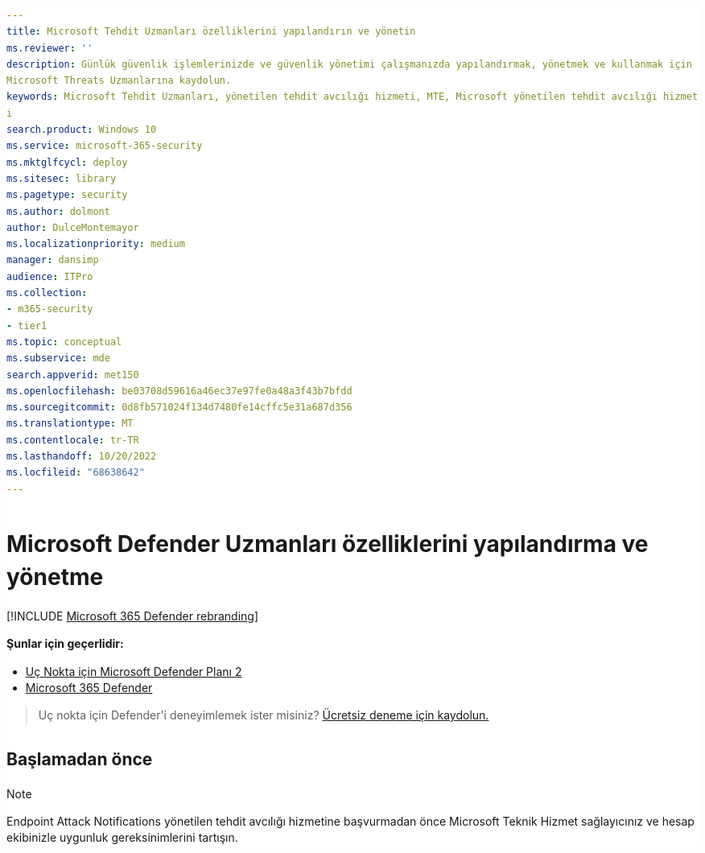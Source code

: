 ```yaml
---
title: Microsoft Tehdit Uzmanları özelliklerini yapılandırın ve yönetin
ms.reviewer: ''
description: Günlük güvenlik işlemlerinizde ve güvenlik yönetimi çalışmanızda yapılandırmak, yönetmek ve kullanmak için Microsoft Threats Uzmanlarına kaydolun.
keywords: Microsoft Tehdit Uzmanları, yönetilen tehdit avcılığı hizmeti, MTE, Microsoft yönetilen tehdit avcılığı hizmeti
search.product: Windows 10
ms.service: microsoft-365-security
ms.mktglfcycl: deploy
ms.sitesec: library
ms.pagetype: security
ms.author: dolmont
author: DulceMontemayor
ms.localizationpriority: medium
manager: dansimp
audience: ITPro
ms.collection:
- m365-security
- tier1
ms.topic: conceptual
ms.subservice: mde
search.appverid: met150
ms.openlocfilehash: be03708d59616a46ec37e97fe0a48a3f43b7bfdd
ms.sourcegitcommit: 0d8fb571024f134d7480fe14cffc5e31a687d356
ms.translationtype: MT
ms.contentlocale: tr-TR
ms.lasthandoff: 10/20/2022
ms.locfileid: "68638642"
---
```

# <a name="configure-and-manage-microsoft-defender-experts-capabilities"></a>Microsoft Defender Uzmanları özelliklerini yapılandırma ve yönetme

[!INCLUDE [Microsoft 365 Defender rebranding](../../includes/microsoft-defender.md)]

**Şunlar için geçerlidir:**

- [Uç Nokta için Microsoft Defender Planı 2](https://go.microsoft.com/fwlink/p/?linkid=2154037)
- [Microsoft 365 Defender](https://go.microsoft.com/fwlink/?linkid=2118804)

> Uç nokta için Defender'i deneyimlemek ister misiniz? [Ücretsiz deneme için kaydolun.](https://signup.microsoft.com/create-account/signup?products=7f379fee-c4f9-4278-b0a1-e4c8c2fcdf7e&ru=https://aka.ms/MDEp2OpenTrial?ocid=docs-wdatp-assignaccess-abovefoldlink)

## <a name="before-you-begin"></a>Başlamadan önce

> [!NOTE]
> Endpoint Attack Notifications yönetilen tehdit avcılığı hizmetine başvurmadan önce Microsoft Teknik Hizmet sağlayıcınız ve hesap ekibinizle uygunluk gereksinimlerini tartışın.
